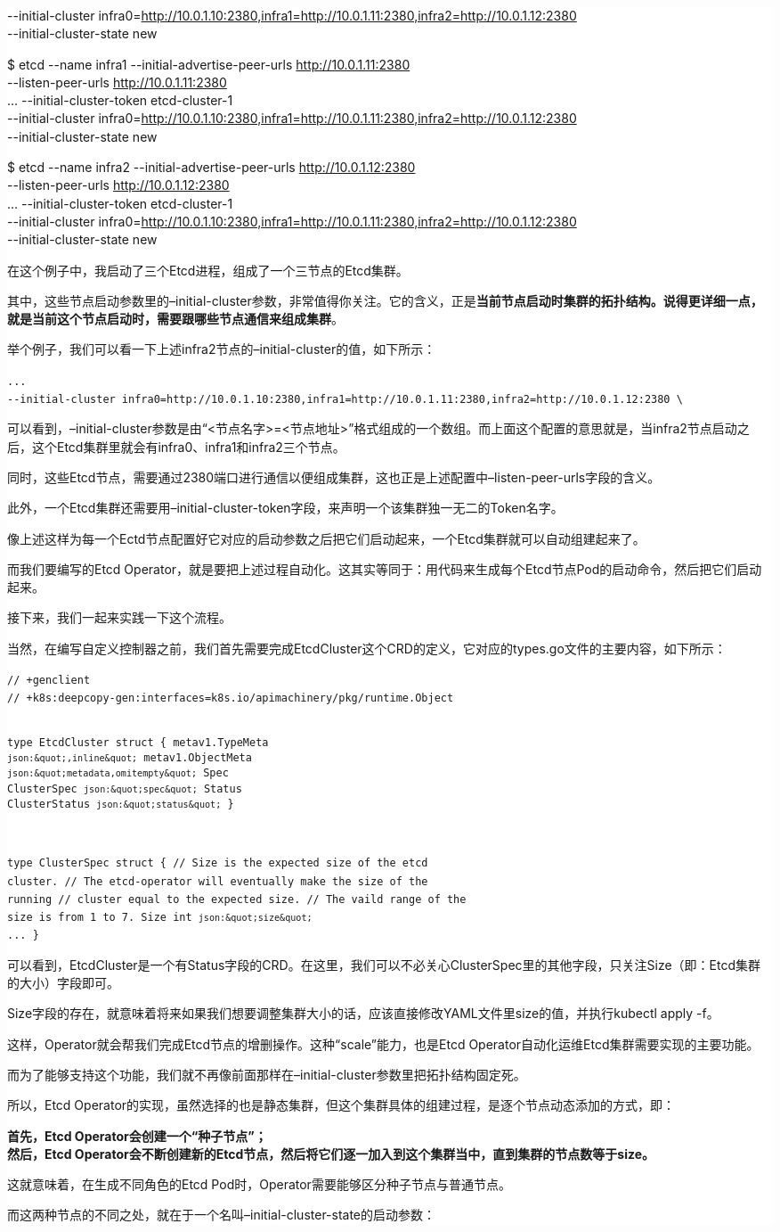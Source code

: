   --initial-cluster infra0=http://10.0.1.10:2380,infra1=http://10.0.1.11:2380,infra2=http://10.0.1.12:2380 \
  --initial-cluster-state new
  
$ etcd --name infra1 --initial-advertise-peer-urls http://10.0.1.11:2380 \
  --listen-peer-urls http://10.0.1.11:2380 \
...
  --initial-cluster-token etcd-cluster-1 \
  --initial-cluster infra0=http://10.0.1.10:2380,infra1=http://10.0.1.11:2380,infra2=http://10.0.1.12:2380 \
  --initial-cluster-state new
  
$ etcd --name infra2 --initial-advertise-peer-urls http://10.0.1.12:2380 \
  --listen-peer-urls http://10.0.1.12:2380 \
...
  --initial-cluster-token etcd-cluster-1 \
  --initial-cluster infra0=http://10.0.1.10:2380,infra1=http://10.0.1.11:2380,infra2=http://10.0.1.12:2380 \
  --initial-cluster-state new
</code></pre>
<p>在这个例子中，我启动了三个Etcd进程，组成了一个三节点的Etcd集群。</p>
<p>其中，这些节点启动参数里的–initial-cluster参数，非常值得你关注。它的含义，正是<strong>当前节点启动时集群的拓扑结构。<strong>说得更详细一点，就是</strong>当前这个节点启动时，需要跟哪些节点通信来组成集群</strong>。</p>
<p>举个例子，我们可以看一下上述infra2节点的–initial-cluster的值，如下所示：</p>
<pre><code>...
--initial-cluster infra0=http://10.0.1.10:2380,infra1=http://10.0.1.11:2380,infra2=http://10.0.1.12:2380 \
</code></pre>
<p>可以看到，–initial-cluster参数是由“&lt;节点名字&gt;=&lt;节点地址&gt;”格式组成的一个数组。而上面这个配置的意思就是，当infra2节点启动之后，这个Etcd集群里就会有infra0、infra1和infra2三个节点。</p>
<p>同时，这些Etcd节点，需要通过2380端口进行通信以便组成集群，这也正是上述配置中–listen-peer-urls字段的含义。</p>
<p>此外，一个Etcd集群还需要用–initial-cluster-token字段，来声明一个该集群独一无二的Token名字。</p>
<p>像上述这样为每一个Ectd节点配置好它对应的启动参数之后把它们启动起来，一个Etcd集群就可以自动组建起来了。</p>
<p>而我们要编写的Etcd Operator，就是要把上述过程自动化。这其实等同于：用代码来生成每个Etcd节点Pod的启动命令，然后把它们启动起来。</p>
<p>接下来，我们一起来实践一下这个流程。</p>
<p>当然，在编写自定义控制器之前，我们首先需要完成EtcdCluster这个CRD的定义，它对应的types.go文件的主要内容，如下所示：</p>
<pre><code>// +genclient
// +k8s:deepcopy-gen:interfaces=k8s.io/apimachinery/pkg/runtime.Object

type EtcdCluster struct {
  metav1.TypeMeta   `json:&quot;,inline&quot;`
  metav1.ObjectMeta `json:&quot;metadata,omitempty&quot;`
  Spec              ClusterSpec   `json:&quot;spec&quot;`
  Status            ClusterStatus `json:&quot;status&quot;`
}

type ClusterSpec struct {
 // Size is the expected size of the etcd cluster.
 // The etcd-operator will eventually make the size of the running
 // cluster equal to the expected size.
 // The vaild range of the size is from 1 to 7.
 Size int `json:&quot;size&quot;`
 ... 
}
</code></pre>
<p>可以看到，EtcdCluster是一个有Status字段的CRD。在这里，我们可以不必关心ClusterSpec里的其他字段，只关注Size（即：Etcd集群的大小）字段即可。</p>
<p>Size字段的存在，就意味着将来如果我们想要调整集群大小的话，应该直接修改YAML文件里size的值，并执行kubectl apply -f。</p>
<p>这样，Operator就会帮我们完成Etcd节点的增删操作。这种“scale”能力，也是Etcd Operator自动化运维Etcd集群需要实现的主要功能。</p>
<p>而为了能够支持这个功能，我们就不再像前面那样在–initial-cluster参数里把拓扑结构固定死。</p>
<p>所以，Etcd Operator的实现，虽然选择的也是静态集群，但这个集群具体的组建过程，是逐个节点动态添加的方式，即：</p>
<p><strong>首先，Etcd Operator会创建一个“种子节点”；</strong><br />
<strong>然后，Etcd Operator会不断创建新的Etcd节点，然后将它们逐一加入到这个集群当中，直到集群的节点数等于size。</strong></p>
<p>这就意味着，在生成不同角色的Etcd Pod时，Operator需要能够区分种子节点与普通节点。</p>
<p>而这两种节点的不同之处，就在于一个名叫–initial-cluster-state的启动参数：</p>
<ul>